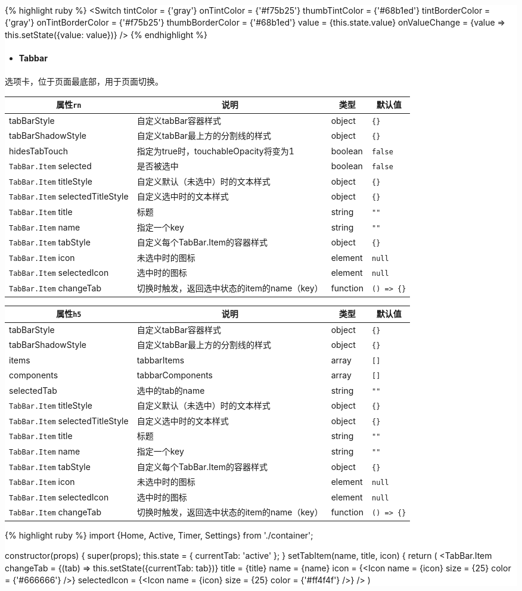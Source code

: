{% highlight ruby %}
<Switch
  tintColor = {'gray'}
  onTintColor = {'#f75b25'}
  thumbTintColor = {'#68b1ed'}
  tintBorderColor = {'gray'}
  onTintBorderColor = {'#f75b25'}
  thumbBorderColor = {'#68b1ed'}
  value = {this.state.value}
  onValueChange = {value => this.setState({value: value})}
/>
{% endhighlight %}

* #### Tabbar
选项卡，位于页面最底部，用于页面切换。

属性`rn` | 说明 | 类型 | 默认值
----|-----|------|------
tabBarStyle | 自定义tabBar容器样式 | object | `{}`
tabBarShadowStyle | 自定义tabBar最上方的分割线的样式 | object | `{}`
hidesTabTouch | 指定为true时，touchableOpacity将变为1 | boolean | `false`
`TabBar.Item` selected | 是否被选中 | boolean | `false`
`TabBar.Item` titleStyle | 自定义默认（未选中）时的文本样式 | object | `{}`
`TabBar.Item` selectedTitleStyle | 自定义选中时的文本样式 | object | `{}`
`TabBar.Item` title | 标题 | string | `""`
`TabBar.Item` name | 指定一个key | string | `""`
`TabBar.Item` tabStyle | 自定义每个TabBar.Item的容器样式 | object | `{}`
`TabBar.Item` icon | 未选中时的图标 | element | `null`
`TabBar.Item` selectedIcon | 选中时的图标 | element | `null`
`TabBar.Item` changeTab | 切换时触发，返回选中状态的item的name（key）| function | `() => {}`

属性`h5` | 说明 | 类型 | 默认值
----|-----|------|------
tabBarStyle | 自定义tabBar容器样式 | object | `{}`
tabBarShadowStyle | 自定义tabBar最上方的分割线的样式 | object | `{}`
items | tabbarItems | array | `[]`
components | tabbarComponents | array | `[]`
selectedTab | 选中的tab的name | string | `""`
`TabBar.Item` titleStyle | 自定义默认（未选中）时的文本样式 | object | `{}`
`TabBar.Item` selectedTitleStyle | 自定义选中时的文本样式 | object | `{}`
`TabBar.Item` title | 标题 | string | `""`
`TabBar.Item` name | 指定一个key | string | `""`
`TabBar.Item` tabStyle | 自定义每个TabBar.Item的容器样式 | object | `{}`
`TabBar.Item` icon | 未选中时的图标 | element | `null`
`TabBar.Item` selectedIcon | 选中时的图标 | element | `null`
`TabBar.Item` changeTab | 切换时触发，返回选中状态的item的name（key）| function | `() => {}`

{% highlight ruby %}
import {Home, Active, Timer, Settings} from './container';

constructor(props) {
  super(props);
  this.state = {
    currentTab: 'active'
  };
}
setTabItem(name, title, icon) {
  return (
    <TabBar.Item 
      changeTab = {(tab) => this.setState({currentTab: tab})}
      title = {title}
      name = {name}
      icon = {<Icon name = {icon} size = {25} color = {'#666666'} />}
      selectedIcon = {<Icon name = {icon} size = {25} color = {'#ff4f4f'} />}
    />
  )